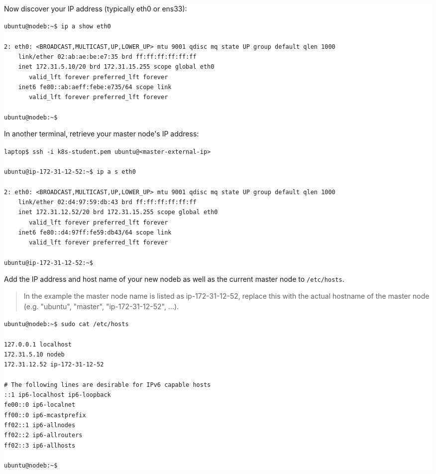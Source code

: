 Now discover your IP address (typically eth0 or ens33):

```
ubuntu@nodeb:~$ ip a show eth0

2: eth0: <BROADCAST,MULTICAST,UP,LOWER_UP> mtu 9001 qdisc mq state UP group default qlen 1000
    link/ether 02:ab:ae:be:e7:35 brd ff:ff:ff:ff:ff:ff
    inet 172.31.5.10/20 brd 172.31.15.255 scope global eth0
       valid_lft forever preferred_lft forever
    inet6 fe80::ab:aeff:febe:e735/64 scope link
       valid_lft forever preferred_lft forever

ubuntu@nodeb:~$
```

In another terminal, retrieve your master node's IP address:

```
laptop$ ssh -i k8s-student.pem ubuntu@<master-external-ip>

ubuntu@ip-172-31-12-52:~$ ip a s eth0

2: eth0: <BROADCAST,MULTICAST,UP,LOWER_UP> mtu 9001 qdisc mq state UP group default qlen 1000
    link/ether 02:d4:97:59:db:43 brd ff:ff:ff:ff:ff:ff
    inet 172.31.12.52/20 brd 172.31.15.255 scope global eth0
       valid_lft forever preferred_lft forever
    inet6 fe80::d4:97ff:fe59:db43/64 scope link
       valid_lft forever preferred_lft forever

ubuntu@ip-172-31-12-52:~$
```

Add the IP address and host name of your new nodeb as well as the current master node to `/etc/hosts`.

> In the example the master node name is listed as ip-172-31-12-52, replace this with the actual hostname of the master node (e.g.
"ubuntu", "master", "ip-172-31-12-52", ...).

```
ubuntu@nodeb:~$ sudo cat /etc/hosts

127.0.0.1 localhost
172.31.5.10 nodeb
172.31.12.52 ip-172-31-12-52

# The following lines are desirable for IPv6 capable hosts
::1 ip6-localhost ip6-loopback
fe00::0 ip6-localnet
ff00::0 ip6-mcastprefix
ff02::1 ip6-allnodes
ff02::2 ip6-allrouters
ff02::3 ip6-allhosts

ubuntu@nodeb:~$
```

